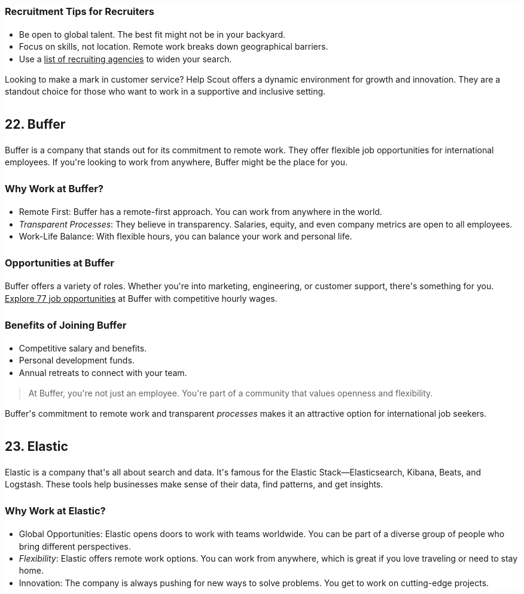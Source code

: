 ### Recruitment Tips for Recruiters

*   Be open to global talent. The best fit might not be in your backyard.
*   Focus on skills, not location. Remote work breaks down geographical barriers.
*   Use a [list of recruiting agencies](https://jetthoughts.com/blog/tags/leadgeneration/) to widen your search.

Looking to make a mark in customer service? Help Scout offers a dynamic environment for growth and innovation. They are a standout choice for those who want to work in a supportive and inclusive setting.

## 22\. Buffer

Buffer is a company that stands out for its commitment to remote work. They offer flexible job opportunities for international employees. If you're looking to work from anywhere, Buffer might be the place for you.

### Why Work at Buffer?

*   Remote First: Buffer has a remote-first approach. You can work from anywhere in the world.
*   _Transparent Processes_: They believe in transparency. Salaries, equity, and even company metrics are open to all employees.
*   Work-Life Balance: With flexible hours, you can balance your work and personal life.

### Opportunities at Buffer

Buffer offers a variety of roles. Whether you're into marketing, engineering, or customer support, there's something for you. [Explore 77 job opportunities](https://www.ziprecruiter.com/Jobs/Buffer-Com) at Buffer with competitive hourly wages.

### Benefits of Joining Buffer

*   Competitive salary and benefits.
*   Personal development funds.
*   Annual retreats to connect with your team.

> At Buffer, you're not just an employee. You're part of a community that values openness and flexibility.

Buffer's commitment to remote work and transparent _processes_ makes it an attractive option for international job seekers.

## 23\. Elastic

Elastic is a company that's all about search and data. It's famous for the Elastic Stack—Elasticsearch, Kibana, Beats, and Logstash. These tools help businesses make sense of their data, find patterns, and get insights.

### Why Work at Elastic?

*   Global Opportunities: Elastic opens doors to work with teams worldwide. You can be part of a diverse group of people who bring different perspectives.
*   _Flexibility_: Elastic offers remote work options. You can work from anywhere, which is great if you love traveling or need to stay home.
*   Innovation: The company is always pushing for new ways to solve problems. You get to work on cutting-edge projects.
